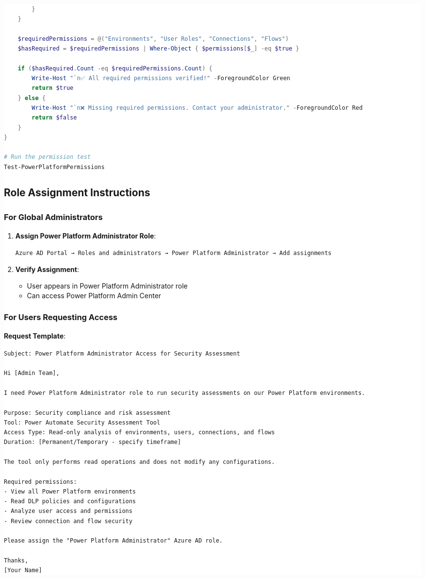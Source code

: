 ```powershell
        }
    }
    
    $requiredPermissions = @("Environments", "User Roles", "Connections", "Flows")
    $hasRequired = $requiredPermissions | Where-Object { $permissions[$_] -eq $true }
    
    if ($hasRequired.Count -eq $requiredPermissions.Count) {
        Write-Host "`n✅ All required permissions verified!" -ForegroundColor Green
        return $true
    } else {
        Write-Host "`n❌ Missing required permissions. Contact your administrator." -ForegroundColor Red
        return $false
    }
}

# Run the permission test
Test-PowerPlatformPermissions
```

## Role Assignment Instructions

### **For Global Administrators**

1. **Assign Power Platform Administrator Role**:
   ```
   Azure AD Portal → Roles and administrators → Power Platform Administrator → Add assignments
   ```

2. **Verify Assignment**:
   - User appears in Power Platform Administrator role
   - Can access Power Platform Admin Center

### **For Users Requesting Access**

**Request Template**:
```
Subject: Power Platform Administrator Access for Security Assessment

Hi [Admin Team],

I need Power Platform Administrator role to run security assessments on our Power Platform environments.

Purpose: Security compliance and risk assessment
Tool: Power Automate Security Assessment Tool
Access Type: Read-only analysis of environments, users, connections, and flows
Duration: [Permanent/Temporary - specify timeframe]

The tool only performs read operations and does not modify any configurations.

Required permissions:
- View all Power Platform environments
- Read DLP policies and configurations  
- Analyze user access and permissions
- Review connection and flow security

Please assign the "Power Platform Administrator" Azure AD role.

Thanks,
[Your Name]
```
